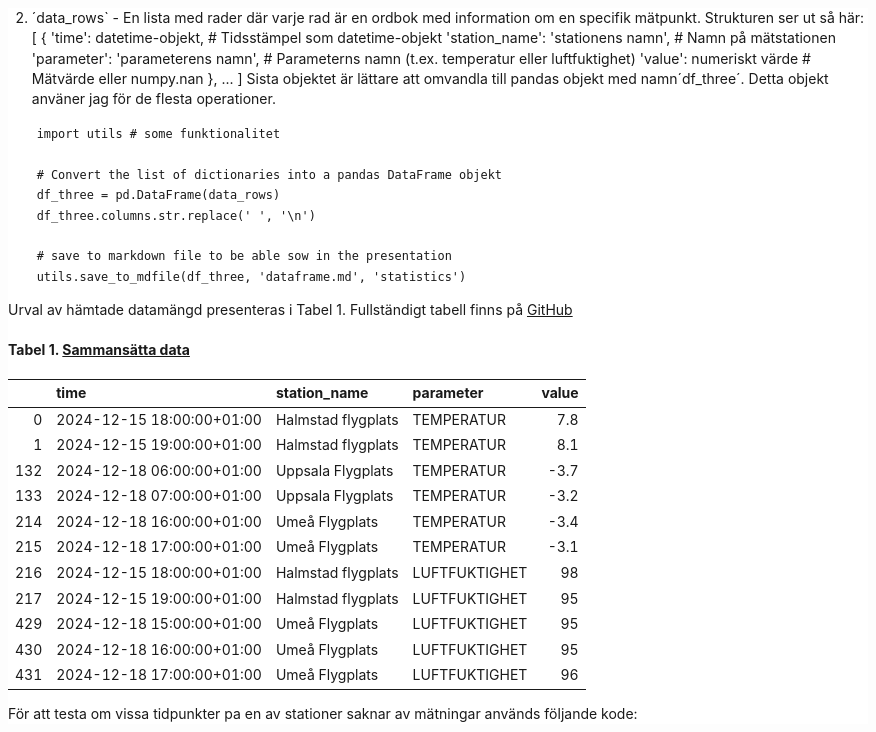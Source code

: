 2. ´data_rows` - En lista med rader där varje rad är en ordbok med information om en specifik mätpunkt. Strukturen ser ut så här:
[
    {
        'time': datetime-objekt,  # Tidsstämpel som datetime-objekt
        'station_name': 'stationens namn',  # Namn på mätstationen
        'parameter': 'parameterens namn',  # Parameterns namn (t.ex. temperatur eller luftfuktighet)
        'value': numeriskt värde  # Mätvärde eller numpy.nan
    },
    ...
]
Sista objektet är lättare att omvandla till pandas <DataFtame> objekt med namn´df_three´. Detta objekt använer jag för de flesta operationer.

```
    import utils # some funktionalitet
    
    # Convert the list of dictionaries into a pandas DataFrame objekt
    df_three = pd.DataFrame(data_rows)
    df_three.columns.str.replace(' ', '\n')

    # save to markdown file to be able sow in the presentation
    utils.save_to_mdfile(df_three, 'dataframe.md', 'statistics')
```

Urval av hämtade datamängd presenteras i Tabel 1. Fullständigt tabell finns på [GitHub](statistics/dataframe.md)


#### Tabel 1. [Sammansätta data](statistics/dataframe.md)

|     | time                      | station_name       | parameter     |   value |
|----:|:--------------------------|:-------------------|:--------------|--------:|
|   0 | 2024-12-15 18:00:00+01:00 | Halmstad flygplats | TEMPERATUR    |     7.8 |
|   1 | 2024-12-15 19:00:00+01:00 | Halmstad flygplats | TEMPERATUR    |     8.1 |
| 132 | 2024-12-18 06:00:00+01:00 | Uppsala Flygplats  | TEMPERATUR    |    -3.7 |
| 133 | 2024-12-18 07:00:00+01:00 | Uppsala Flygplats  | TEMPERATUR    |    -3.2 ||
| 214 | 2024-12-18 16:00:00+01:00 | Umeå Flygplats     | TEMPERATUR    |    -3.4 |
| 215 | 2024-12-18 17:00:00+01:00 | Umeå Flygplats     | TEMPERATUR    |    -3.1 |
| 216 | 2024-12-15 18:00:00+01:00 | Halmstad flygplats | LUFTFUKTIGHET |    98   |
| 217 | 2024-12-15 19:00:00+01:00 | Halmstad flygplats | LUFTFUKTIGHET |    95   |
| 429 | 2024-12-18 15:00:00+01:00 | Umeå Flygplats     | LUFTFUKTIGHET |    95   |
| 430 | 2024-12-18 16:00:00+01:00 | Umeå Flygplats     | LUFTFUKTIGHET |    95   |
| 431 | 2024-12-18 17:00:00+01:00 | Umeå Flygplats     | LUFTFUKTIGHET |    96   |

För att testa om vissa tidpunkter pa en av stationer saknar av mätningar används följande kode:
